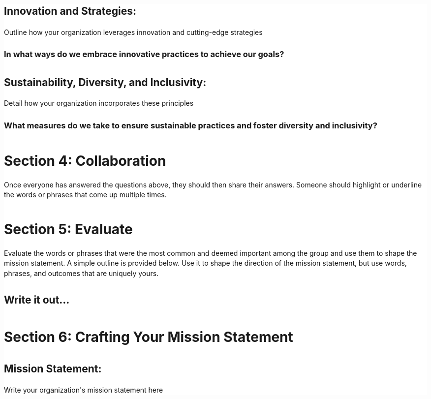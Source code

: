 

## Innovation and Strategies: 

Outline how your organization leverages innovation and cutting-edge strategies

### In what ways do we embrace innovative practices to achieve our goals?







## Sustainability, Diversity, and Inclusivity: 

Detail how your organization incorporates these principles

### What measures do we take to ensure sustainable practices and foster diversity and inclusivity?







# Section 4: Collaboration



Once everyone has answered the questions above, they should then share their answers. Someone should highlight or underline the words or phrases that come up multiple times.

# Section 5: Evaluate



Evaluate the words or phrases that were the most common and deemed important among the group and use them to shape the mission statement. A simple outline is provided below. Use it to shape the direction of the mission statement, but use words, phrases, and outcomes that are uniquely yours.

## Write it out…



# Section 6: Crafting Your Mission Statement



## Mission Statement: 

Write your organization's mission statement here



